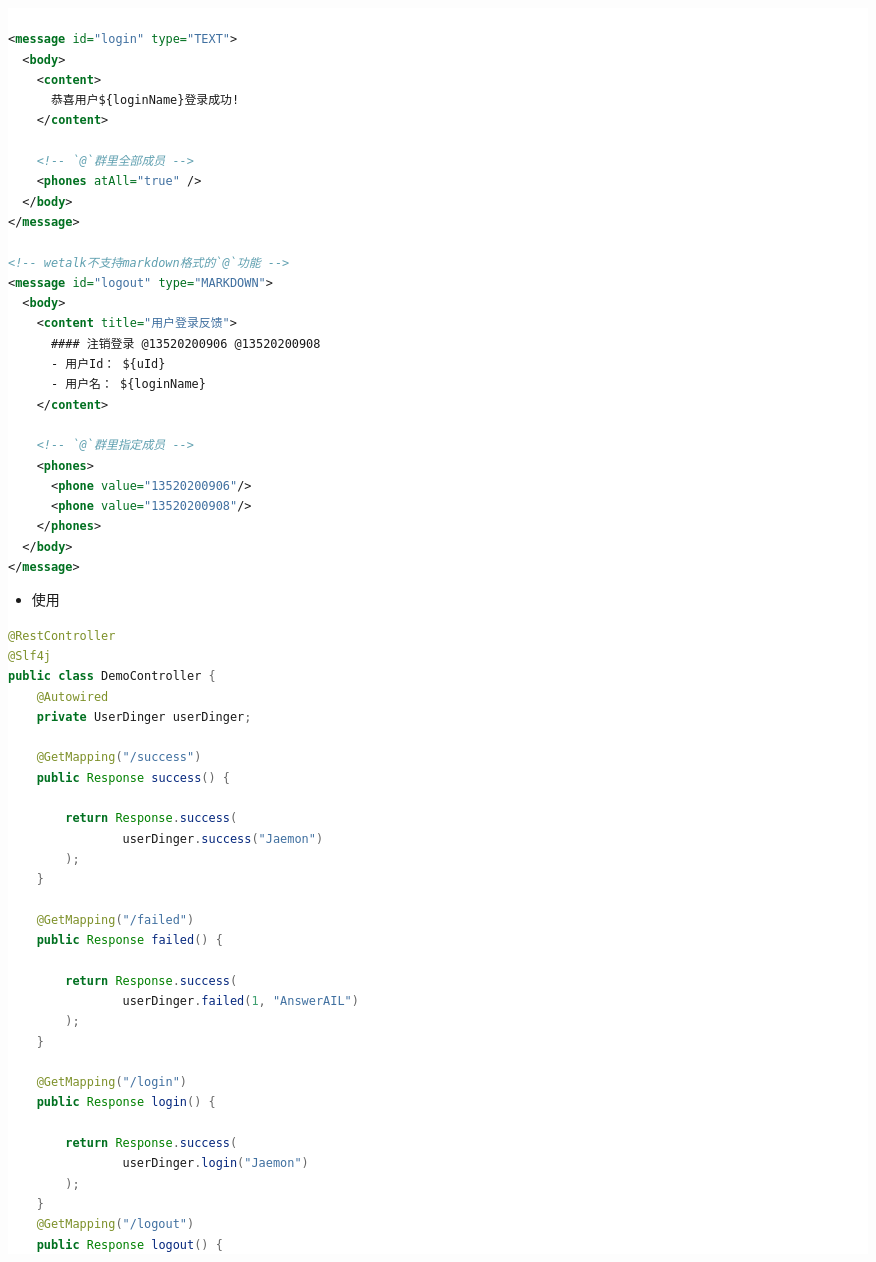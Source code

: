 ```xml

<message id="login" type="TEXT">
  <body>
    <content>
      恭喜用户${loginName}登录成功!
    </content>
    
    <!-- `@`群里全部成员 -->
    <phones atAll="true" />
  </body>
</message>

<!-- wetalk不支持markdown格式的`@`功能 -->
<message id="logout" type="MARKDOWN">
  <body>
    <content title="用户登录反馈">
      #### 注销登录 @13520200906 @13520200908
      - 用户Id： ${uId}
      - 用户名： ${loginName}
    </content>
    
    <!-- `@`群里指定成员 -->
    <phones>
      <phone value="13520200906"/>
      <phone value="13520200908"/>
    </phones>
  </body>
</message>
```

+  使用 

```java
@RestController
@Slf4j
public class DemoController {
    @Autowired
    private UserDinger userDinger;

    @GetMapping("/success")
    public Response success() {

        return Response.success(
                userDinger.success("Jaemon")
        );
    }

    @GetMapping("/failed")
    public Response failed() {

        return Response.success(
                userDinger.failed(1, "AnswerAIL")
        );
    }

    @GetMapping("/login")
    public Response login() {

        return Response.success(
                userDinger.login("Jaemon")
        );
    }
    @GetMapping("/logout")
    public Response logout() {
```